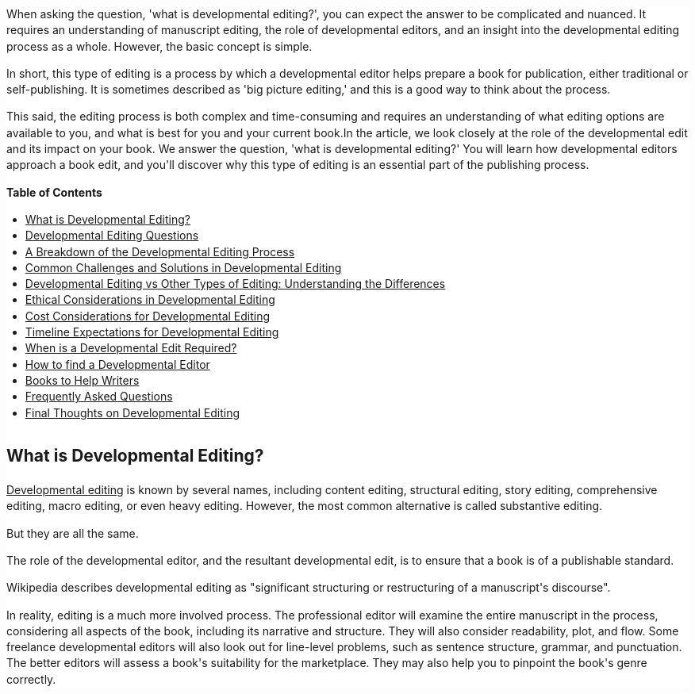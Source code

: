 <div data-spy="scroll" data-target="#toc" data-offset="0">

<p>When asking the question, 'what is developmental editing?', you can expect the answer to be complicated and nuanced. It requires an understanding of manuscript editing, the role of developmental editors, and an insight into the developmental editing process as a whole. However, the basic concept is simple.</p>

<p>In short, this type of editing is a process by which a developmental editor helps prepare a book for publication, either traditional or self-publishing. It is sometimes described as 'big picture editing,' and this is a good way to think about the process.</p>

<p>This said, the editing process is both complex and time-consuming and requires an understanding of what editing options are available to you, and what is best for you and your current book.<p? 

<p>In the article, we look closely at the role of the developmental edit and its impact on your book. We answer the question, 'what is developmental editing?' You will learn how developmental editors approach a book edit, and you'll discover why this type of editing is an essential part of the publishing process.</p>

<div class="toc card bg-light" id="toc">
  <p class="card-header"><strong>Table of Contents</strong></p>
  <div class="card-body">
    <ul>
        <li><a href="#item-1">What is Developmental Editing?</a></li>
        <li><a href="#item-2">Developmental Editing Questions</a></li>
        <li><a href="#editing-process">A Breakdown of the Developmental Editing Process</a></li>
        <li><a href="#common-challenges">Common Challenges and Solutions in Developmental Editing</a></li>
        <li><a href="#types-of-editing">Developmental Editing vs Other Types of Editing: Understanding the Differences</a></li>
        <li><a href="#ethics">Ethical Considerations in Developmental Editing</a></li>
        <li><a href="#cost-of-editing">Cost Considerations for Developmental Editing</a></li>
        <li><a href="#timeline">Timeline Expectations for Developmental Editing</a></li>
        <li><a href="#item-3">When is a Developmental Edit Required?</a></li>
        <li><a href="#item-4">How to find a Developmental Editor</a></li>
        <li><a href="#books">Books to Help Writers</a></li>
         <li><a href="#faq">Frequently Asked Questions</a></li>
        <li><a href="#item-7">Final Thoughts on Developmental Editing</a></li>
    </ul>
  </div>
</div>

<h2 id="item-1">What is Developmental Editing?</h2>
<p><a href="https://bubblecow.com/developmental-editing">Developmental editing</a> is known by several names, including content editing, structural editing, story editing, comprehensive editing, macro editing, or even heavy editing. However, the most common alternative is called substantive editing.</p>

<p>But they are all the same.</p>

<p>The role of the developmental editor, and the resultant developmental edit, is to ensure that a book is of a publishable standard.</p>

<p>Wikipedia describes developmental editing as "significant structuring or restructuring of a manuscript's discourse".</p>

<p>In reality, editing is a much more involved process. The professional editor will examine the entire manuscript in the process, considering all aspects of the book, including its narrative and structure. They will also consider readability, plot, and flow. Some freelance developmental editors will also look out for line-level problems, such as sentence structure, grammar, and punctuation. The better editors will assess a book's suitability for the marketplace. They may also help you to pinpoint the book's genre correctly.</p>
